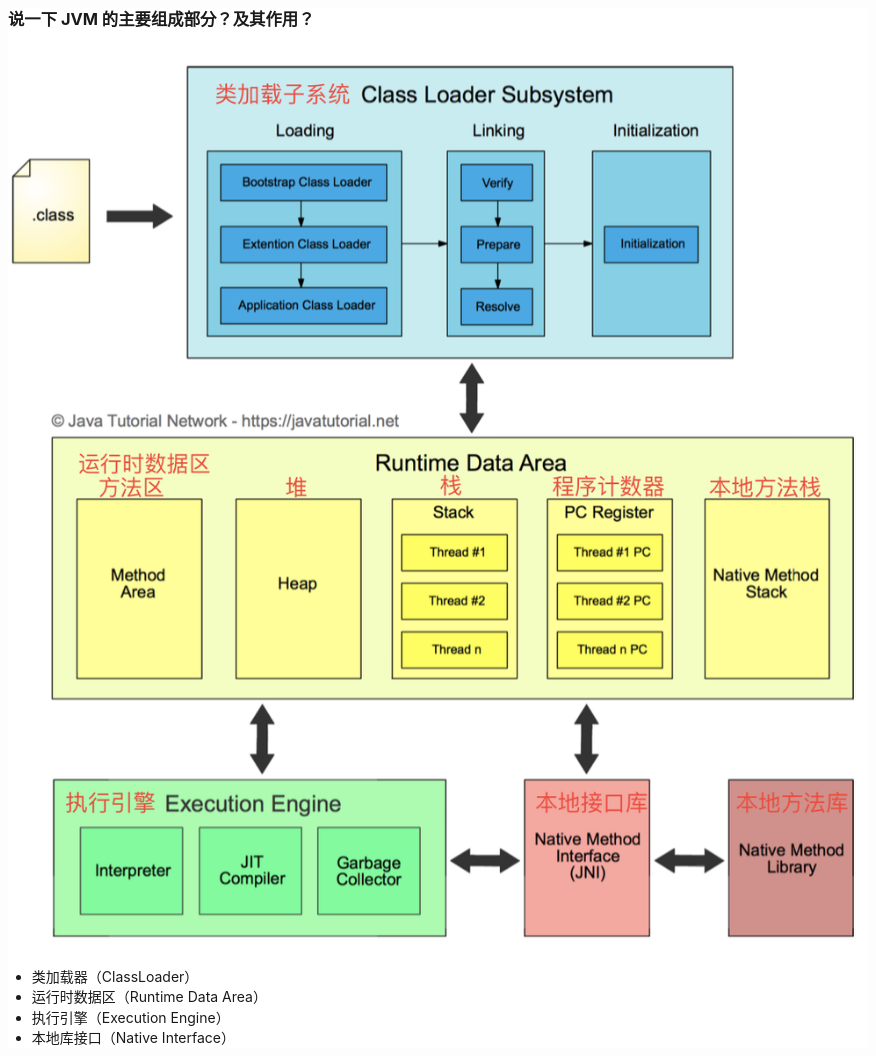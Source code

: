 ### 说一下 JVM 的主要组成部分？及其作用？
![](Interview/1.png)
* 类加载器（ClassLoader）
* 运行时数据区（Runtime Data Area）
* 执行引擎（Execution Engine）
* 本地库接口（Native Interface）
